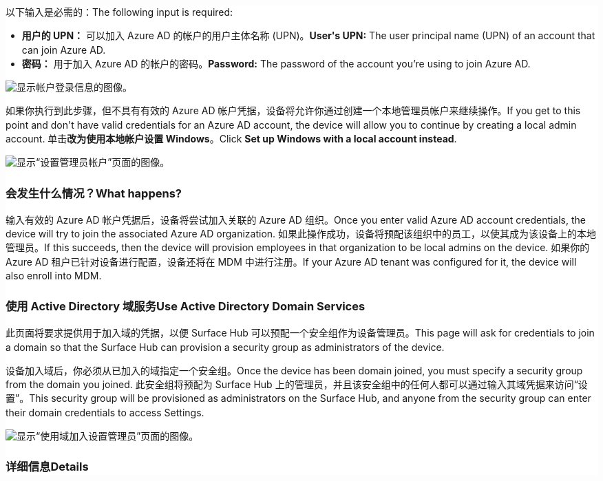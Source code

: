 <span data-ttu-id="2d1d6-355">以下输入是必需的：</span><span class="sxs-lookup"><span data-stu-id="2d1d6-355">The following input is required:</span></span>

-   <span data-ttu-id="2d1d6-356">**用户的 UPN：** 可以加入 Azure AD 的帐户的用户主体名称 (UPN)。</span><span class="sxs-lookup"><span data-stu-id="2d1d6-356">**User's UPN:** The user principal name (UPN) of an account that can join Azure AD.</span></span>
-   <span data-ttu-id="2d1d6-357">**密码：** 用于加入 Azure AD 的帐户的密码。</span><span class="sxs-lookup"><span data-stu-id="2d1d6-357">**Password:** The password of the account you’re using to join Azure AD.</span></span>

![显示帐户登录信息的图像。](images/setupjoiningazuread-2.png)

<span data-ttu-id="2d1d6-359">如果你执行到此步骤，但不具有有效的 Azure AD 帐户凭据，设备将允许你通过创建一个本地管理员帐户来继续操作。</span><span class="sxs-lookup"><span data-stu-id="2d1d6-359">If you get to this point and don't have valid credentials for an Azure AD account, the device will allow you to continue by creating a local admin account.</span></span> <span data-ttu-id="2d1d6-360">单击**改为使用本地帐户设置 Windows**。</span><span class="sxs-lookup"><span data-stu-id="2d1d6-360">Click **Set up Windows with a local account instead**.</span></span>

![显示“设置管理员帐户”页面的图像。](images/setupjoiningazuread-3.png)

### <span data-ttu-id="2d1d6-362">会发生什么情况？</span><span class="sxs-lookup"><span data-stu-id="2d1d6-362">What happens?</span></span>

<span data-ttu-id="2d1d6-363">输入有效的 Azure AD 帐户凭据后，设备将尝试加入关联的 Azure AD 组织。</span><span class="sxs-lookup"><span data-stu-id="2d1d6-363">Once you enter valid Azure AD account credentials, the device will try to join the associated Azure AD organization.</span></span> <span data-ttu-id="2d1d6-364">如果此操作成功，设备将预配该组织中的员工，以使其成为该设备上的本地管理员。</span><span class="sxs-lookup"><span data-stu-id="2d1d6-364">If this succeeds, then the device will provision employees in that organization to be local admins on the device.</span></span> <span data-ttu-id="2d1d6-365">如果你的 Azure AD 租户已针对设备进行配置，设备还将在 MDM 中进行注册。</span><span class="sxs-lookup"><span data-stu-id="2d1d6-365">If your Azure AD tenant was configured for it, the device will also enroll into MDM.</span></span>

### <a href="" id="use-active-directory"></a><span data-ttu-id="2d1d6-366">使用 Active Directory 域服务</span><span class="sxs-lookup"><span data-stu-id="2d1d6-366">Use Active Directory Domain Services</span></span>

<span data-ttu-id="2d1d6-367">此页面将要求提供用于加入域的凭据，以便 Surface Hub 可以预配一个安全组作为设备管理员。</span><span class="sxs-lookup"><span data-stu-id="2d1d6-367">This page will ask for credentials to join a domain so that the Surface Hub can provision a security group as administrators of the device.</span></span>

<span data-ttu-id="2d1d6-368">设备加入域后，你必须从已加入的域指定一个安全组。</span><span class="sxs-lookup"><span data-stu-id="2d1d6-368">Once the device has been domain joined, you must specify a security group from the domain you joined.</span></span> <span data-ttu-id="2d1d6-369">此安全组将预配为 Surface Hub 上的管理员，并且该安全组中的任何人都可以通过输入其域凭据来访问“设置”。</span><span class="sxs-lookup"><span data-stu-id="2d1d6-369">This security group will be provisioned as administrators on the Surface Hub, and anyone from the security group can enter their domain credentials to access Settings.</span></span>

![显示“使用域加入设置管理员”页面的图像。](images/setupdomainjoin.png)

### <span data-ttu-id="2d1d6-371">详细信息</span><span class="sxs-lookup"><span data-stu-id="2d1d6-371">Details</span></span>
